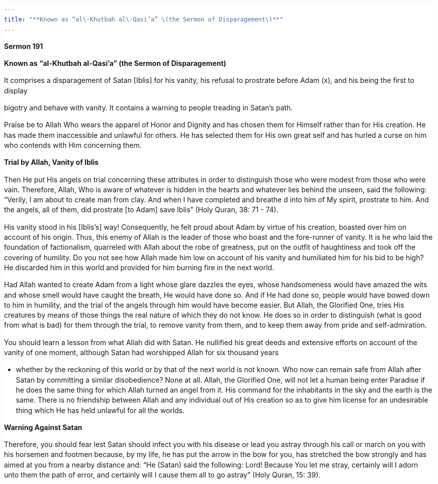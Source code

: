 ```yaml
---
title: "**Known as “al\-Khutbah al\-Qasi’a” \(the Sermon of Disparagement\)**" 
---
```

**Sermon 191**

**Known as “al\-Khutbah al\-Qasi’a” \(the Sermon of Disparagement\)**

It comprises a disparagement of Satan \[Iblis\] for his vanity, his refusal to prostrate before Adam \(x\), and his being the first to display

bigotry and behave with vanity\. It contains a warning to people treading in Satan’s path\.

Praise be to Allah Who wears the apparel of Honor and Dignity and has chosen them for Himself rather than for His creation\. He has made them inaccessible and unlawful for others\. He has selected them for His own great self and has hurled a curse on him who contends with Him concerning them\.

<a id="page649"></a>**Trial by Allah, Vanity of Iblis**

Then He put His angels on trial concerning these attributes in order to distinguish those who were modest from those who were vain\. Therefore, Allah, Who is aware of whatever is hidden in the hearts and whatever lies behind the unseen, said the following: “Verily, I am about to create man from clay\. And when I have completed and breathe d into him of My spirit, prostrate to him\. And the angels, all of them, did prostrate \[to Adam\] save Iblis” \(Holy Quran, 38: 71 \- 74\)\.

His vanity stood in his \[Iblis’s\] way\! Consequently, he felt proud about Adam by virtue of his creation, boasted over him on account of his origin\. Thus, this enemy of Allah is the leader of those who boast and the fore\-runner of vanity\. It is he who laid the foundation of factionalism, quarreled with Allah about the robe of greatness, put on the outfit of haughtiness and took off the covering of humility\. Do you not see how Allah made him low on account of his vanity and humiliated him for his bid to be high? He discarded him in this world and provided for him burning fire in the next world\.

Had Allah wanted to create Adam from a light whose glare dazzles the eyes, whose handsomeness would have amazed the wits and whose smell would have caught the breath, He would have done so\. And if He had done so, people would have bowed down to him in humility, and the trial of the angels through him would have become easier\. But Allah, the Glorified One, tries His creatures by means of those things the real nature of which they do not know\. He does so in order to distinguish \(what is good from what is bad\) for them through the trial, to remove vanity from them, and to keep them away from pride and self\-admiration\.

You should learn a lesson from what Allah did with Satan\. He nullified his great deeds and extensive efforts on account of the vanity of one moment, although Satan had worshipped Allah for six thousand years

- whether by the reckoning of this world or by that of the next world is not known\. Who now can remain safe from Allah after Satan by committing a similar disobedience? None at all\. Allah, the Glorified One, will not let a human being enter Paradise if he does the same thing for which Allah turned an angel from it\. His command for the inhabitants in the sky and the earth is the same\. There is no friendship between Allah and any individual out of His creation so as to give him license for an undesirable thing which He has held unlawful for all the worlds\.

<a id="page650"></a>**Warning Against Satan**

Therefore, you should fear lest Satan should infect you with his disease or lead you astray through his call or march on you with his horsemen and footmen because, by my life, he has put the arrow in the bow for you, has stretched the bow strongly and has aimed at you from a nearby distance and: “He \(Satan\) said the following: Lord\! Because You let me stray, certainly will I adorn unto them the path of error, and certainly will I cause them all to go astray” \(Holy Quran, 15: 39\)\.
